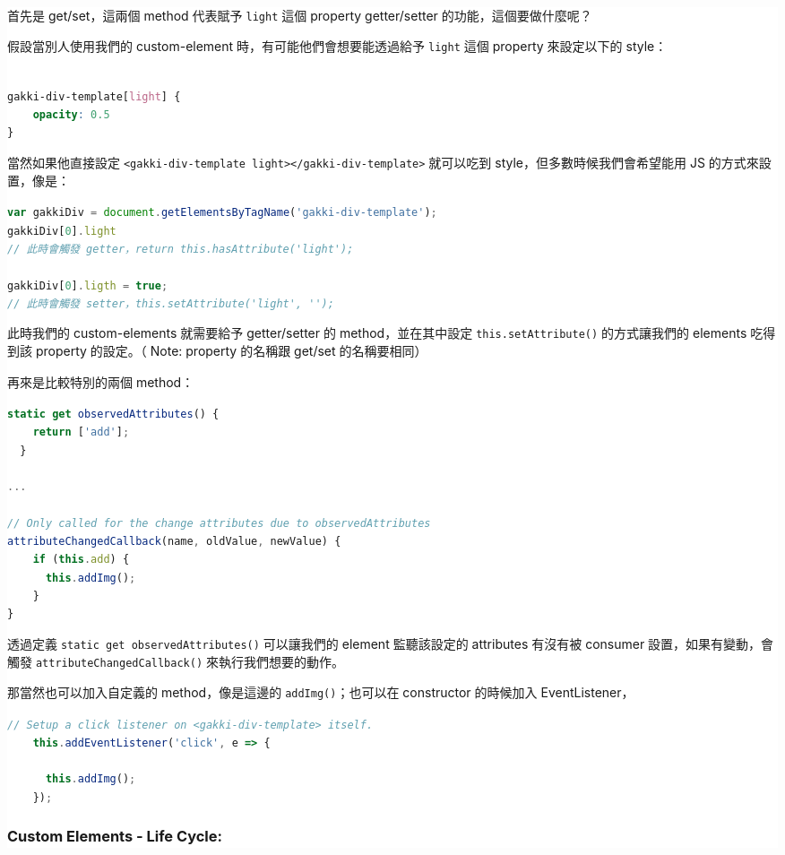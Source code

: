 首先是 get/set，這兩個 method 代表賦予 `light` 這個 property getter/setter 的功能，這個要做什麼呢？

假設當別人使用我們的 custom-element 時，有可能他們會想要能透過給予 `light` 這個 property 來設定以下的 style：

```css

gakki-div-template[light] {
    opacity: 0.5
}

```

當然如果他直接設定 `<gakki-div-template light></gakki-div-template>` 就可以吃到 style，但多數時候我們會希望能用 JS 的方式來設置，像是：

```js
var gakkiDiv = document.getElementsByTagName('gakki-div-template');
gakkiDiv[0].light
// 此時會觸發 getter，return this.hasAttribute('light');

gakkiDiv[0].ligth = true;
// 此時會觸發 setter，this.setAttribute('light', '');

```
此時我們的 custom-elements 就需要給予 getter/setter 的 method，並在其中設定 `this.setAttribute()` 的方式讓我們的 elements 吃得到該 property 的設定。（ Note: property 的名稱跟 get/set 的名稱要相同）


再來是比較特別的兩個 method：

```js
static get observedAttributes() {
    return ['add'];
  }

...

// Only called for the change attributes due to observedAttributes
attributeChangedCallback(name, oldValue, newValue) {
    if (this.add) {
      this.addImg();
    }
}
```

透過定義 `static get observedAttributes()` 可以讓我們的 element 監聽該設定的 attributes 有沒有被 consumer 設置，如果有變動，會觸發 `attributeChangedCallback()` 來執行我們想要的動作。

那當然也可以加入自定義的 method，像是這邊的 `addImg()`；也可以在 constructor 的時候加入 EventListener，

```js
// Setup a click listener on <gakki-div-template> itself.
    this.addEventListener('click', e => {
     
      this.addImg();
    });
```

### Custom Elements - Life Cycle:
